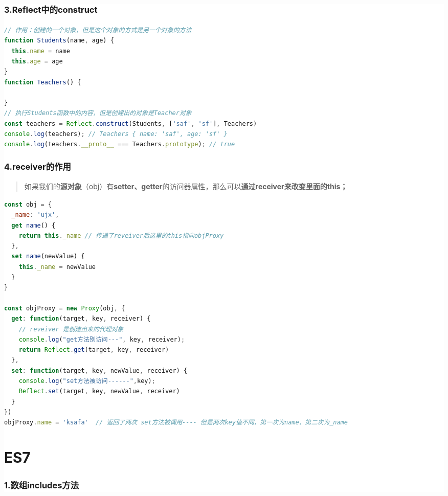 ### 3.Reflect中的construct

```javascript
// 作用：创建的一个对象，但是这个对象的方式是另一个对象的方法
function Students(name, age) {
  this.name = name
  this.age = age
}
function Teachers() {

}
// 执行Students函数中的内容，但是创建出的对象是Teacher对象
const teachers = Reflect.construct(Students, ['saf', 'sf'], Teachers)
console.log(teachers); // Teachers { name: 'saf', age: 'sf' }
console.log(teachers.__proto__ === Teachers.prototype); // true
```

### 4.receiver的作用

> 如果我们的**源对象**（obj）有**setter、getter**的访问器属性，那么可以**通过receiver来改变里面的this；**

```javascript
const obj = {
  _name: 'ujx',
  get name() {
    return this._name // 传递了reveiver后这里的this指向objProxy
  },
  set name(newValue) {
    this._name = newValue
  }
}

const objProxy = new Proxy(obj, {
  get: function(target, key, receiver) {
    // reveiver 是创建出来的代理对象
    console.log("get方法别访问---", key, receiver); 
    return Reflect.get(target, key, receiver)
  },
  set: function(target, key, newValue, receiver) {
    console.log("set方法被访问------",key);
    Reflect.set(target, key, newValue, receiver)
  }
})
objProxy.name = 'ksafa'  // 返回了两次 set方法被调用---- 但是两次key值不同，第一次为name，第二次为_name
```





# ES7

### 1.数组includes方法


  [age + 123]: 'hhhhh',
  [age + '123']: 'hhhhh'
  [symbol1]: 'abc',
  [symbol2]: 'dfa'